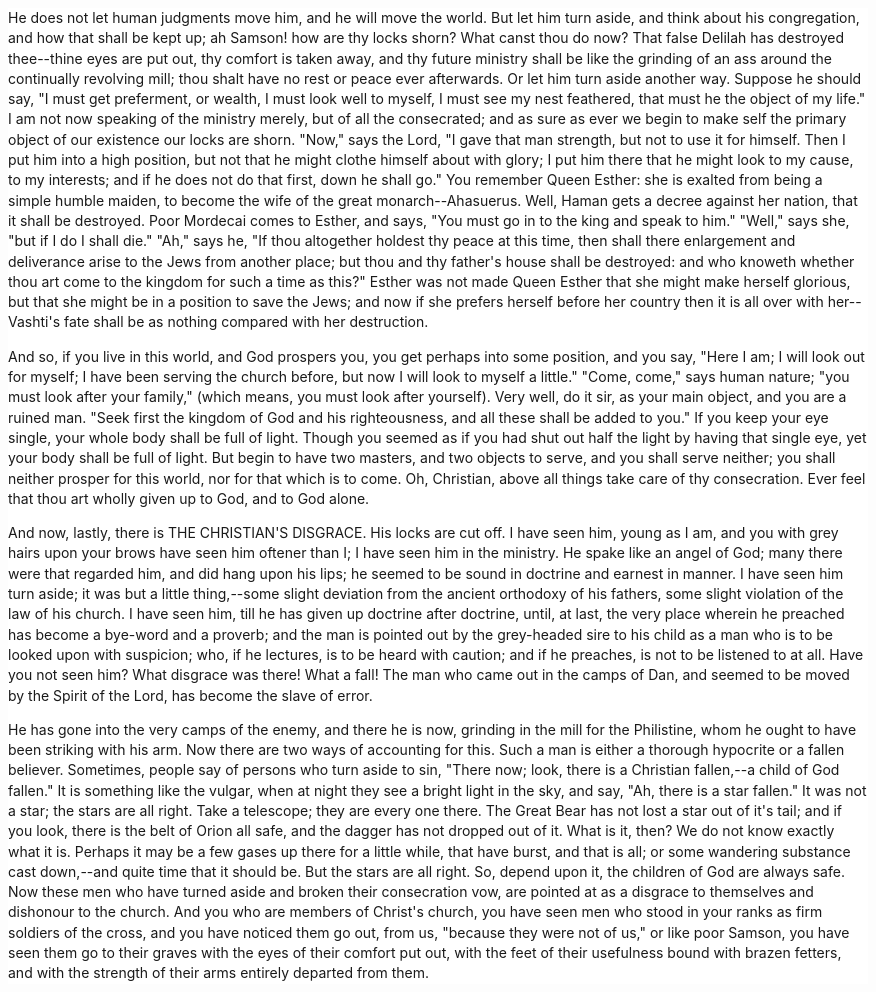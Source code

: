 He does not let human judgments move him, and he will move the world. But let him turn aside, and think about his congregation, and how that shall be kept up; ah Samson! how are thy locks shorn? What canst thou do now? That false Delilah has destroyed thee--thine eyes are put out, thy comfort is taken away, and thy future ministry shall be like the grinding of an ass around the continually revolving mill; thou shalt have no rest or peace ever afterwards. Or let him turn aside another way. Suppose he should say, "I must get preferment, or wealth, I must look well to myself, I must see my nest feathered, that must he the object of my life." I am not now speaking of the ministry merely, but of all the consecrated; and as sure as ever we begin to make self the primary object of our existence our locks are shorn. "Now," says the Lord, "I gave that man strength, but not to use it for himself. Then I put him into a high position, but not that he might clothe himself about with glory; I put him there that he might look to my cause, to my interests; and if he does not do that first, down he shall go." You remember Queen Esther: she is exalted from being a simple humble maiden, to become the wife of the great monarch--Ahasuerus. Well, Haman gets a decree against her nation, that it shall be destroyed. Poor Mordecai comes to Esther, and says, "You must go in to the king and speak to him." "Well," says she, "but if I do I shall die." "Ah," says he, "If thou altogether holdest thy peace at this time, then shall there enlargement and deliverance arise to the Jews from another place; but thou and thy father's house shall be destroyed: and who knoweth whether thou art come to the kingdom for such a time as this?" Esther was not made Queen Esther that she might make herself glorious, but that she might be in a position to save the Jews; and now if she prefers herself before her country then it is all over with her--Vashti's fate shall be as nothing compared with her destruction.

And so, if you live in this world, and God prospers you, you get perhaps into some position, and you say, "Here I am; I will look out for myself; I have been serving the church before, but now I will look to myself a little." "Come, come," says human nature; "you must look after your family," (which means, you must look after yourself). Very well, do it sir, as your main object, and you are a ruined man. "Seek first the kingdom of God and his righteousness, and all these shall be added to you." If you keep your eye single, your whole body shall be full of light. Though you seemed as if you had shut out half the light by having that single eye, yet your body shall be full of light. But begin to have two masters, and two objects to serve, and you shall serve neither; you shall neither prosper for this world, nor for that which is to come. Oh, Christian, above all things take care of thy consecration. Ever feel that thou art wholly given up to God, and to God alone.

And now, lastly, there is THE CHRISTIAN'S DISGRACE. His locks are cut off. I have seen him, young as I am, and you with grey hairs upon your brows have seen him oftener than I; I have seen him in the ministry. He spake like an angel of God; many there were that regarded him, and did hang upon his lips; he seemed to be sound in doctrine and earnest in manner. I have seen him turn aside; it was but a little thing,--some slight deviation from the ancient orthodoxy of his fathers, some slight violation of the law of his church. I have seen him, till he has given up doctrine after doctrine, until, at last, the very place wherein he preached has become a bye-word and a proverb; and the man is pointed out by the grey-headed sire to his child as a man who is to be looked upon with suspicion; who, if he lectures, is to be heard with caution; and if he preaches, is not to be listened to at all. Have you not seen him? What disgrace was there! What a fall! The man who came out in the camps of Dan, and seemed to be moved by the Spirit of the Lord, has become the slave of error. 

He has gone into the very camps of the enemy, and there he is now, grinding in the mill for the Philistine, whom he ought to have been striking with his arm. Now there are two ways of accounting for this. Such a man is either a thorough hypocrite or a fallen believer. Sometimes, people say of persons who turn aside to sin, "There now; look, there is a Christian fallen,--a child of God fallen." It is something like the vulgar, when at night they see a bright light in the sky, and say, "Ah, there is a star fallen." It was not a star; the stars are all right. Take a telescope; they are every one there. The Great Bear has not lost a star out of it's tail; and if you look, there is the belt of Orion all safe, and the dagger has not dropped out of it. What is it, then? We do not know exactly what it is. Perhaps it may be a few gases up there for a little while, that have burst, and that is all; or some wandering substance cast down,--and quite time that it should be. But the stars are all right. So, depend upon it, the children of God are always safe. Now these men who have turned aside and broken their consecration vow, are pointed at as a disgrace to themselves and dishonour to the church. And you who are members of Christ's church, you have seen men who stood in your ranks as firm soldiers of the cross, and you have noticed them go out, from us, "because they were not of us," or like poor Samson, you have seen them go to their graves with the eyes of their comfort put out, with the feet of their usefulness bound with brazen fetters, and with the strength of their arms entirely departed from them. 
